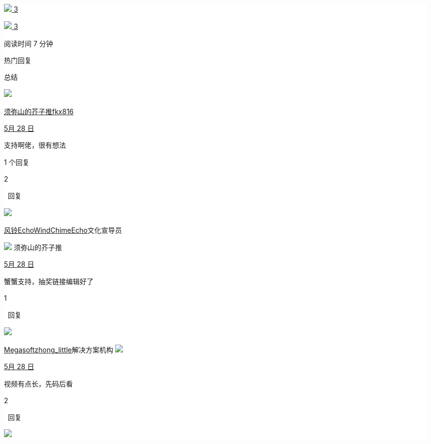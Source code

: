  [![](https://linux.do/user_avatar/linux.do/grok/96/375161_2.png)
 3](/u/Grok "Grok") 

 [![](https://linux.do/user_avatar/linux.do/xiaomizhou/96/677517_2.png)
 3](/u/xiaomizhou "xiaomizhou")

阅读时间 7 分钟

热门回复

总结

[![](https://linux.do/user_avatar/linux.do/fkx816/96/654273_2.png)
](/u/fkx816)

[须弥山的芥子推](/u/fkx816)[fkx816](/u/fkx816)

[5月 28 日](/t/topic/684762/2?u=niyan2025 "发布日期")

支持啊佬，很有想法

  

1 个回复

2

​ ​ 回复

[![](https://linux.do/user_avatar/linux.do/windchimeecho/96/328885_2.png)
](/u/WindChimeEcho)

[风铃Echo](/u/WindChimeEcho)[WindChimeEcho](/u/WindChimeEcho)文化宣导员

 ![](https://linux.do/user_avatar/linux.do/fkx816/48/654273_2.png)
 须弥山的芥子推

[5月 28 日](/t/topic/684762/3?u=niyan2025 "发布日期")

蟹蟹支持，抽奖链接编辑好了

  

1

​ ​ 回复

[![](https://linux.do/user_avatar/linux.do/zhong_little/96/611913_2.png)
](/u/zhong_little)

[Megasoft](/u/zhong_little)[zhong\_little](/u/zhong_little)解决方案机构 ![](https://linux.do/images/emoji/twemoji/dolphin.png?v=14) 

[5月 28 日](/t/topic/684762/4?u=niyan2025 "发布日期")

视频有点长，先码后看

  

2

​ ​ 回复

[![](https://linux.do/user_avatar/linux.do/jxjz/96/306990_2.png)
](/u/jxjz)
